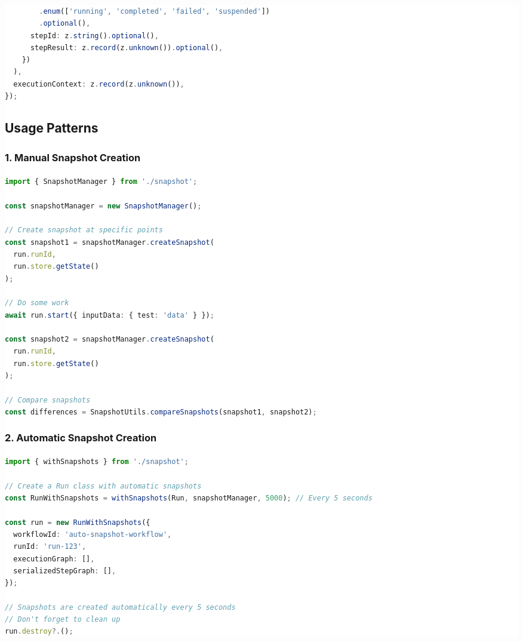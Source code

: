 ```typescript
        .enum(['running', 'completed', 'failed', 'suspended'])
        .optional(),
      stepId: z.string().optional(),
      stepResult: z.record(z.unknown()).optional(),
    })
  ),
  executionContext: z.record(z.unknown()),
});
```

## Usage Patterns

### 1. Manual Snapshot Creation

```typescript
import { SnapshotManager } from './snapshot';

const snapshotManager = new SnapshotManager();

// Create snapshot at specific points
const snapshot1 = snapshotManager.createSnapshot(
  run.runId,
  run.store.getState()
);

// Do some work
await run.start({ inputData: { test: 'data' } });

const snapshot2 = snapshotManager.createSnapshot(
  run.runId,
  run.store.getState()
);

// Compare snapshots
const differences = SnapshotUtils.compareSnapshots(snapshot1, snapshot2);
```

### 2. Automatic Snapshot Creation

```typescript
import { withSnapshots } from './snapshot';

// Create a Run class with automatic snapshots
const RunWithSnapshots = withSnapshots(Run, snapshotManager, 5000); // Every 5 seconds

const run = new RunWithSnapshots({
  workflowId: 'auto-snapshot-workflow',
  runId: 'run-123',
  executionGraph: [],
  serializedStepGraph: [],
});

// Snapshots are created automatically every 5 seconds
// Don't forget to clean up
run.destroy?.();
```
